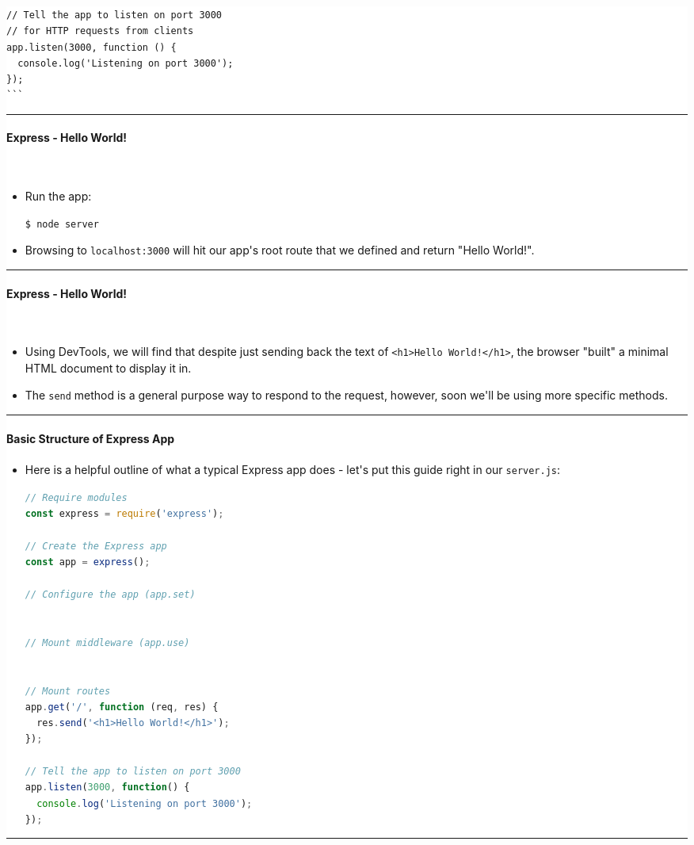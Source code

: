 	// Tell the app to listen on port 3000
	// for HTTP requests from clients
	app.listen(3000, function () {
	  console.log('Listening on port 3000');
	});
	```

---
#### Express - Hello World!
<br>

- Run the app:

	```sh
	$ node server
	```
	
- Browsing to `localhost:3000` will hit our app's root route that we defined and return "Hello World!".

---
#### Express - Hello World!
<br>

- Using DevTools, we will find that despite just sending back the text of `<h1>Hello World!</h1>`, the browser "built" a minimal HTML document to display it in.

- The `send` method is a general purpose way to respond to the request, however, soon we'll be using more specific methods.

---
#### Basic Structure of Express App

- Here is a helpful outline of what a typical Express app does - let's put this guide right in our `server.js`:

	```js
	// Require modules
	const express = require('express');
		
	// Create the Express app
	const app = express();
		
	// Configure the app (app.set)
		
		
	// Mount middleware (app.use)
		
		
	// Mount routes
	app.get('/', function (req, res) {
   	  res.send('<h1>Hello World!</h1>');
 	});
		
	// Tell the app to listen on port 3000
	app.listen(3000, function() {
	  console.log('Listening on port 3000');
	});
	```

---